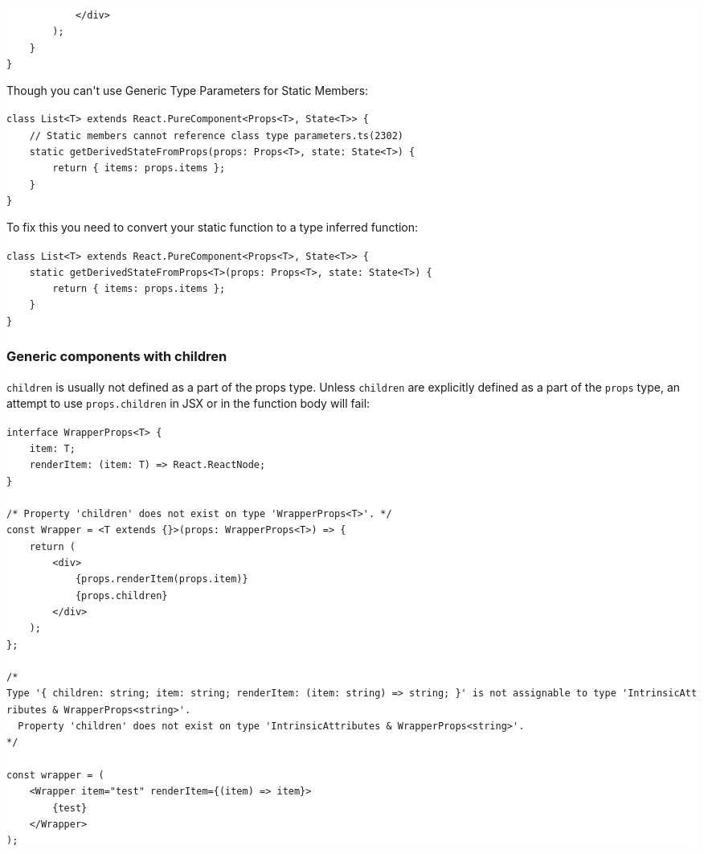 ```tsx
            </div>
        );
    }
}
```

Though you can't use Generic Type Parameters for Static Members:

```tsx
class List<T> extends React.PureComponent<Props<T>, State<T>> {
    // Static members cannot reference class type parameters.ts(2302)
    static getDerivedStateFromProps(props: Props<T>, state: State<T>) {
        return { items: props.items };
    }
}
```

To fix this you need to convert your static function to a type inferred function:

```tsx
class List<T> extends React.PureComponent<Props<T>, State<T>> {
    static getDerivedStateFromProps<T>(props: Props<T>, state: State<T>) {
        return { items: props.items };
    }
}
```

### Generic components with children

`children` is usually not defined as a part of the props type. Unless `children` are explicitly defined as a part of the `props` type, an attempt to use `props.children` in JSX or in the function body will fail:

```tsx
interface WrapperProps<T> {
    item: T;
    renderItem: (item: T) => React.ReactNode;
}

/* Property 'children' does not exist on type 'WrapperProps<T>'. */
const Wrapper = <T extends {}>(props: WrapperProps<T>) => {
    return (
        <div>
            {props.renderItem(props.item)}
            {props.children}
        </div>
    );
};

/*
Type '{ children: string; item: string; renderItem: (item: string) => string; }' is not assignable to type 'IntrinsicAttributes & WrapperProps<string>'.
  Property 'children' does not exist on type 'IntrinsicAttributes & WrapperProps<string>'.
*/

const wrapper = (
    <Wrapper item="test" renderItem={(item) => item}>
        {test}
    </Wrapper>
);
```
